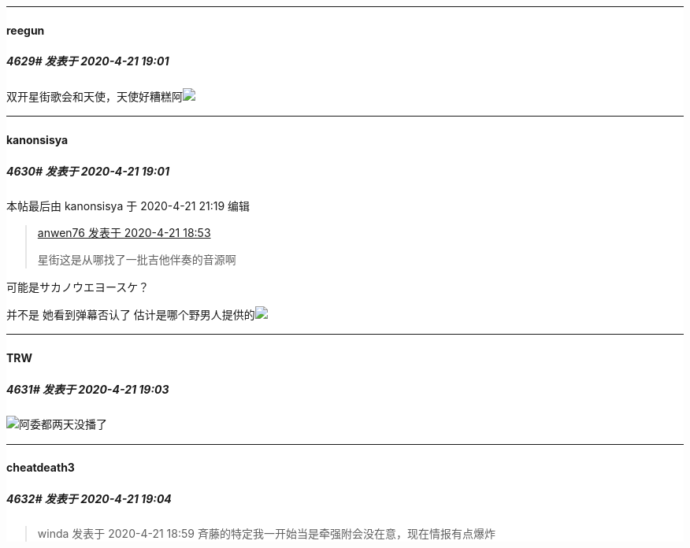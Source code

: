 


-----

####  reegun  
##### 4629#       发表于 2020-4-21 19:01




双开星街歌会和天使，天使好糟糕阿<img src="https://static.saraba1st.com/image/smiley/face2017/067.png" referrerpolicy="no-referrer">







-----

####  kanonsisya  
##### 4630#       发表于 2020-4-21 19:01



 本帖最后由 kanonsisya 于 2020-4-21 21:19 编辑 
<blockquote><a href="httphttps://bbs.saraba1st.com/2b/forum.php?mod=redirect&amp;goto=findpost&amp;pid=47156763&amp;ptid=1924531" target="_blank">anwen76 发表于 2020-4-21 18:53</a>

星街这是从哪找了一批吉他伴奏的音源啊</blockquote>
可能是サカノウエヨースケ？

并不是 她看到弹幕否认了 估计是哪个野男人提供的<img src="https://static.saraba1st.com/image/smiley/face2017/155.png" referrerpolicy="no-referrer">







-----

####  TRW  
##### 4631#       发表于 2020-4-21 19:03



<img src="https://static.saraba1st.com/image/smiley/face2017/067.png" referrerpolicy="no-referrer">阿委都两天没播了







-----

####  cheatdeath3  
##### 4632#       发表于 2020-4-21 19:04



<blockquote>winda 发表于 2020-4-21 18:59
斉藤的特定我一开始当是牵强附会没在意，现在情报有点爆炸
